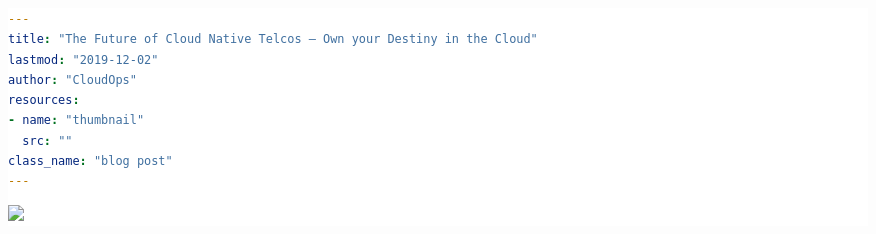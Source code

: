 ```yaml
---
title: "The Future of Cloud Native Telcos – Own your Destiny in the Cloud"
lastmod: "2019-12-02"
author: "CloudOps"
resources:
- name: "thumbnail"
  src: ""
class_name: "blog post"
---
```


<img src="/images/blog/post/CloudOps_Podcast_Thumbnail_500x300EP-2.jpg" class="main-blog-image">
